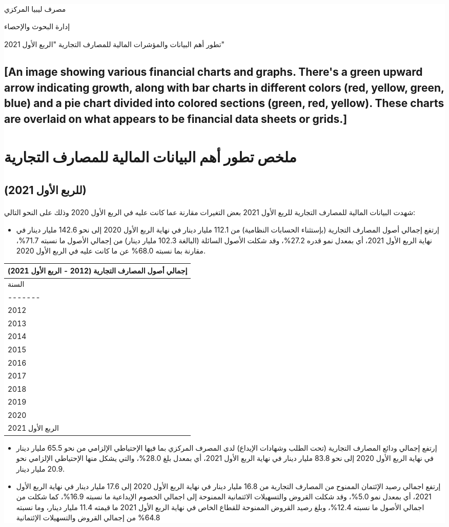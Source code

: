 مصرف ليبيا المركزي

إدارة البحوث والإحصاء

تطور أهم البيانات والمؤشرات
المالية للمصارف التجارية
"الربع الأول 2021"

[An image showing various financial charts and graphs. There's a green upward arrow indicating growth, along with bar charts in different colors (red, yellow, green, blue) and a pie chart divided into colored sections (green, red, yellow). These charts are overlaid on what appears to be financial data sheets or grids.]
---
# ملخص تطور أهم البيانات المالية للمصارف التجارية
## (للربع الأول 2021)

شهدت البيانات المالية للمصارف التجارية للربع الأول 2021 بعض التغيرات مقارنة عما كانت عليه في الربع الأول 2020 وذلك على النحو التالي:

- إرتفع إجمالي أصول المصارف التجارية (بإستثناء الحسابات النظامية) من 112.1 مليار دينار في نهاية الربع الأول 2020 إلى نحو 142.6 مليار دينار في نهاية الربع الأول 2021، أي بمعدل نمو قدره 27.2%، وقد شكلت الأصول السائلة (البالغة 102.3 مليار دينار) من إجمالي الأصول ما نسبته 71.7%، مقارنة بما نسبته 68.0% عن ما كانت عليه في الربع الأول 2020.

| إجمالي أصول المصارف التجارية (2012 - الربع الأول 2021) |
|--------------------------------------------------------|
| السنة | القيمة (مليار دينار) |
|-------|----------------------|
| 2012  | 84.4                 |
| 2013  | 98.4                 |
| 2014  | 95.2                 |
| 2015  | 90.2                 |
| 2016  | 103.5                |
| 2017  | 116.5                |
| 2018  | 117.2                |
| 2019  | 111.8                |
| 2020  | 126.1                |
| الربع الأول 2021 | 142.6    |

- إرتفع إجمالي ودائع المصارف التجارية (تحت الطلب وشهادات الإيداع) لدى المصرف المركزي بما فيها الإحتياطي الإلزامي من نحو 65.5 مليار دينار في نهاية الربع الأول 2020 إلى نحو 83.8 مليار دينار في نهاية الربع الأول 2021، أي بمعدل بلغ 28.0%، والتي يشكل منها الإحتياطي الإلزامي نحو 20.9 مليار دينار.

- إرتفع اجمالي رصيد الإئتمان الممنوح من المصارف التجارية من 16.8 مليار دينار في نهاية الربع الأول 2020 إلى 17.6 مليار دينار في نهاية الربع الأول 2021، أي بمعدل نمو 5.0%، وقد شكلت القروض والتسهيلات الائتمانية الممنوحة إلى اجمالي الخصوم الإيداعية ما نسبته 16.9%، كما شكلت من اجمالي الأصول ما نسبته 12.4%، وبلغ رصيد القروض الممنوحة للقطاع الخاص في نهاية الربع الأول 2021 ما قيمته 11.4 مليار دينار، وما نسبته 64.8% من إجمالي القروض والتسهيلات الإئتمانية
